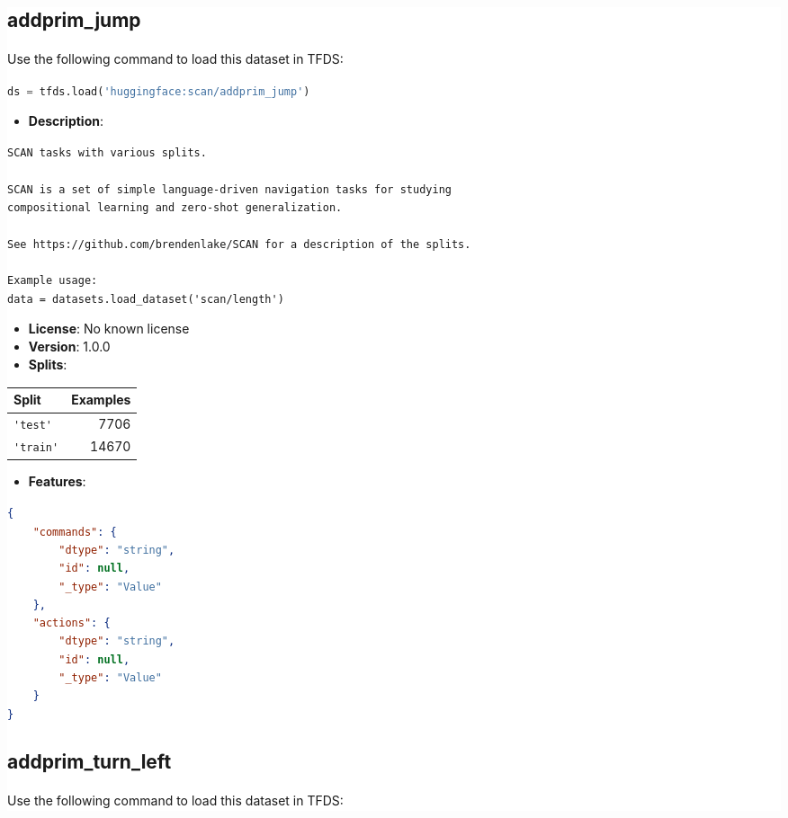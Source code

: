 

## addprim_jump


Use the following command to load this dataset in TFDS:

```python
ds = tfds.load('huggingface:scan/addprim_jump')
```

*   **Description**:

```
SCAN tasks with various splits.

SCAN is a set of simple language-driven navigation tasks for studying
compositional learning and zero-shot generalization.

See https://github.com/brendenlake/SCAN for a description of the splits.

Example usage:
data = datasets.load_dataset('scan/length')
```

*   **License**: No known license
*   **Version**: 1.0.0
*   **Splits**:

Split  | Examples
:----- | -------:
`'test'` | 7706
`'train'` | 14670

*   **Features**:

```json
{
    "commands": {
        "dtype": "string",
        "id": null,
        "_type": "Value"
    },
    "actions": {
        "dtype": "string",
        "id": null,
        "_type": "Value"
    }
}
```



## addprim_turn_left


Use the following command to load this dataset in TFDS:
